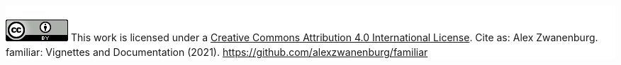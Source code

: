 <div class="footer">
<br>
<a rel="license" href="https://creativecommons.org/licenses/by/4.0/"><img alt="Creative Commons Licence" style="border-width:0" src="../vignettes/CC4_0_BY_88x31.png" /></a>
This work is licensed under a <a rel="license" href="https://creativecommons.org/licenses/by/4.0/">Creative Commons Attribution 4.0 International License</a>.
Cite as: Alex Zwanenburg. familiar: Vignettes and Documentation (2021). <a href="https://github.com/alexzwanenburg/familiar">https://github.com/alexzwanenburg/familiar</a>
</div>
